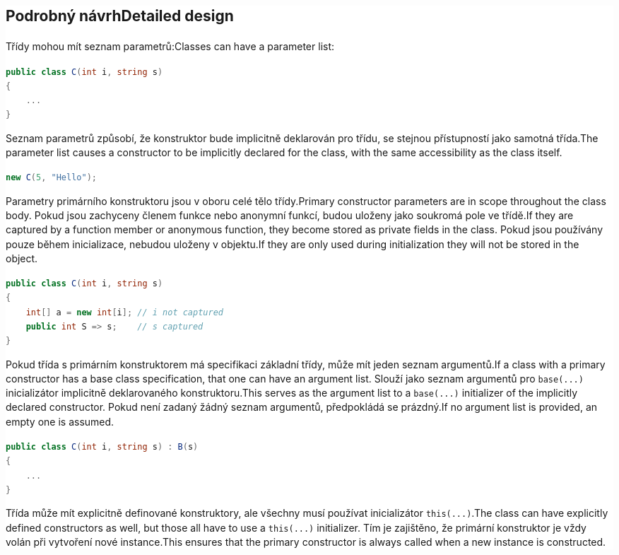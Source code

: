 
## <a name="detailed-design"></a><span data-ttu-id="92eea-124">Podrobný návrh</span><span class="sxs-lookup"><span data-stu-id="92eea-124">Detailed design</span></span>
[design]: #detailed-design

<span data-ttu-id="92eea-125">Třídy mohou mít seznam parametrů:</span><span class="sxs-lookup"><span data-stu-id="92eea-125">Classes can have a parameter list:</span></span>

``` c#
public class C(int i, string s)
{
    ...
}
```

<span data-ttu-id="92eea-126">Seznam parametrů způsobí, že konstruktor bude implicitně deklarován pro třídu, se stejnou přístupností jako samotná třída.</span><span class="sxs-lookup"><span data-stu-id="92eea-126">The parameter list causes a constructor to be implicitly declared for the class, with the same accessibility as the class itself.</span></span>

``` c#
new C(5, "Hello");
```

<span data-ttu-id="92eea-127">Parametry primárního konstruktoru jsou v oboru celé tělo třídy.</span><span class="sxs-lookup"><span data-stu-id="92eea-127">Primary constructor parameters are in scope throughout the class body.</span></span> <span data-ttu-id="92eea-128">Pokud jsou zachyceny členem funkce nebo anonymní funkcí, budou uloženy jako soukromá pole ve třídě.</span><span class="sxs-lookup"><span data-stu-id="92eea-128">If they are captured by a function member or anonymous function, they become stored as private fields in the class.</span></span> <span data-ttu-id="92eea-129">Pokud jsou používány pouze během inicializace, nebudou uloženy v objektu.</span><span class="sxs-lookup"><span data-stu-id="92eea-129">If they are only used during initialization they will not be stored in the object.</span></span>

``` c#
public class C(int i, string s)
{
    int[] a = new int[i]; // i not captured
    public int S => s;    // s captured
}
```

<span data-ttu-id="92eea-130">Pokud třída s primárním konstruktorem má specifikaci základní třídy, může mít jeden seznam argumentů.</span><span class="sxs-lookup"><span data-stu-id="92eea-130">If a class with a primary constructor has a base class specification, that one can have an argument list.</span></span> <span data-ttu-id="92eea-131">Slouží jako seznam argumentů pro `base(...)` inicializátor implicitně deklarovaného konstruktoru.</span><span class="sxs-lookup"><span data-stu-id="92eea-131">This serves as the argument list to a `base(...)` initializer of the implicitly declared constructor.</span></span> <span data-ttu-id="92eea-132">Pokud není zadaný žádný seznam argumentů, předpokládá se prázdný.</span><span class="sxs-lookup"><span data-stu-id="92eea-132">If no argument list is provided, an empty one is assumed.</span></span>

``` c#
public class C(int i, string s) : B(s)
{
    ...
}
```
<span data-ttu-id="92eea-133">Třída může mít explicitně definované konstruktory, ale všechny musí používat inicializátor `this(...)`.</span><span class="sxs-lookup"><span data-stu-id="92eea-133">The class can have explicitly defined constructors as well, but those all have to use a `this(...)` initializer.</span></span> <span data-ttu-id="92eea-134">Tím je zajištěno, že primární konstruktor je vždy volán při vytvoření nové instance.</span><span class="sxs-lookup"><span data-stu-id="92eea-134">This ensures that the primary constructor is always called when a new instance is constructed.</span></span>


[summary]: #summary
[motivation]: #motivation
[drawbacks]: #drawbacks
[alternatives]: #alternatives
[extensions]: #possible-extensions